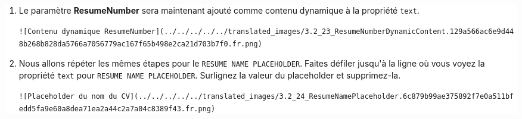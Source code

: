 
1. Le paramètre **ResumeNumber** sera maintenant ajouté comme contenu dynamique à la propriété `text`.

       ![Contenu dynamique ResumeNumber](../../../../../translated_images/3.2_23_ResumeNumberDynamicContent.129a566ac6e9d448b268b828da5766a7056779ac167f65b498e2ca21d703b7f0.fr.png)

1. Nous allons répéter les mêmes étapes pour le `RESUME NAME PLACEHOLDER`. Faites défiler jusqu'à la ligne où vous voyez la propriété `text` pour `RESUME NAME PLACEHOLDER`. Surlignez la valeur du placeholder et supprimez-la.

       ![Placeholder du nom du CV](../../../../../translated_images/3.2_24_ResumeNamePlaceholder.6c879b99ae375892f7e0a511bfedd5fa9e60a8dea71ea2a44c2a7a04c8389f43.fr.png)